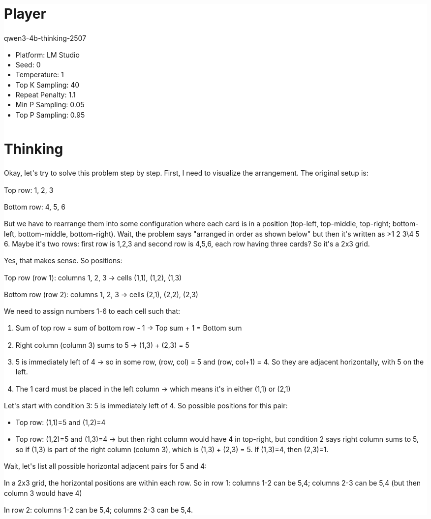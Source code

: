 # Player

qwen3-4b-thinking-2507
- Platform: LM Studio
- Seed: 0
- Temperature: 1
- Top K Sampling: 40
- Repeat Penalty: 1.1
- Min P Sampling: 0.05
- Top P Sampling: 0.95

# Thinking

Okay, let's try to solve this problem step by step. First, I need to visualize the arrangement. The original setup is:

Top row: 1, 2, 3

Bottom row: 4, 5, 6

But we have to rearrange them into some configuration where each card is in a position (top-left, top-middle, top-right; bottom-left, bottom-middle, bottom-right). Wait, the problem says "arranged in order as shown below" but then it's written as >1 2 3\4 5 6. Maybe it's two rows: first row is 1,2,3 and second row is 4,5,6, each row having three cards? So it's a 2x3 grid.

Yes, that makes sense. So positions:

Top row (row 1): columns 1, 2, 3 → cells (1,1), (1,2), (1,3)

Bottom row (row 2): columns 1, 2, 3 → cells (2,1), (2,2), (2,3)

We need to assign numbers 1-6 to each cell such that:

1. Sum of top row = sum of bottom row - 1 → Top sum + 1 = Bottom sum

2. Right column (column 3) sums to 5 → (1,3) + (2,3) = 5

3. 5 is immediately left of 4 → so in some row, (row, col) = 5 and (row, col+1) = 4. So they are adjacent horizontally, with 5 on the left.

4. The 1 card must be placed in the left column → which means it's in either (1,1) or (2,1)

Let's start with condition 3: 5 is immediately left of 4. So possible positions for this pair:

- Top row: (1,1)=5 and (1,2)=4

- Top row: (1,2)=5 and (1,3)=4 → but then right column would have 4 in top-right, but condition 2 says right column sums to 5, so if (1,3) is part of the right column (column 3), which is (1,3) + (2,3) = 5. If (1,3)=4, then (2,3)=1.

Wait, let's list all possible horizontal adjacent pairs for 5 and 4:

In a 2x3 grid, the horizontal positions are within each row. So in row 1: columns 1-2 can be 5,4; columns 2-3 can be 5,4 (but then column 3 would have 4)

In row 2: columns 1-2 can be 5,4; columns 2-3 can be 5,4.

